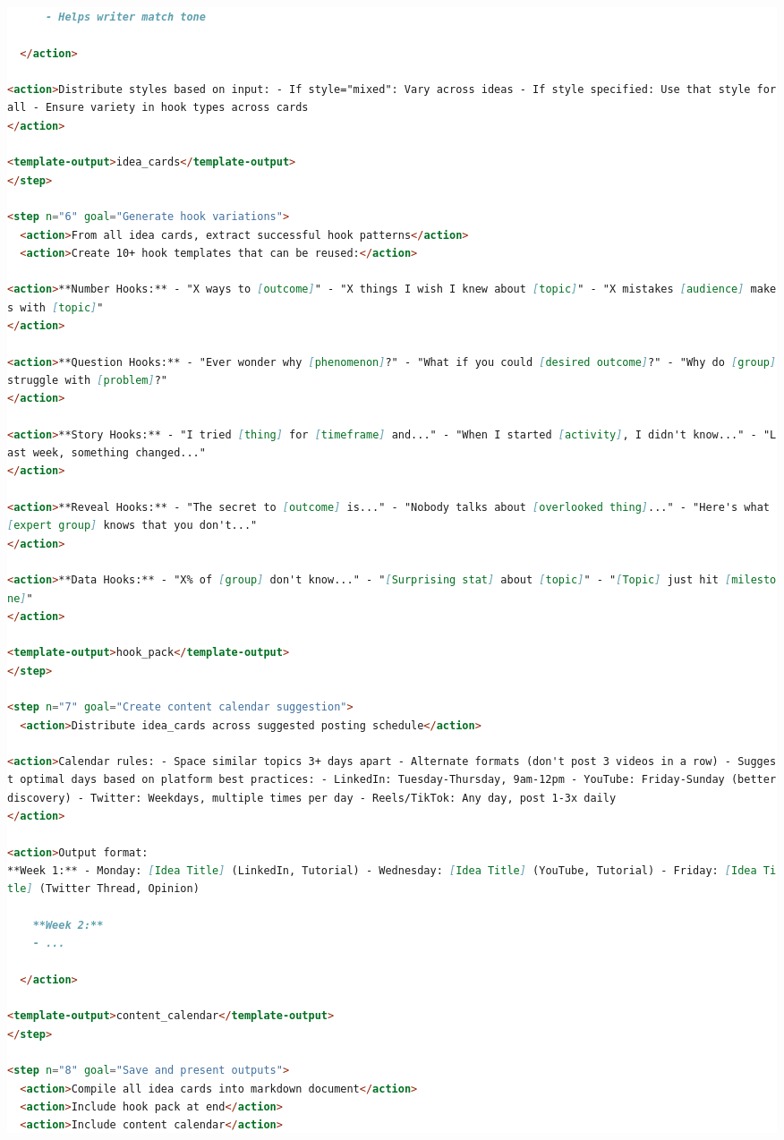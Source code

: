```markdown
      - Helps writer match tone

  </action>

<action>Distribute styles based on input: - If style="mixed": Vary across ideas - If style specified: Use that style for all - Ensure variety in hook types across cards
</action>

<template-output>idea_cards</template-output>
</step>

<step n="6" goal="Generate hook variations">
  <action>From all idea cards, extract successful hook patterns</action>
  <action>Create 10+ hook templates that can be reused:</action>

<action>**Number Hooks:** - "X ways to [outcome]" - "X things I wish I knew about [topic]" - "X mistakes [audience] makes with [topic]"
</action>

<action>**Question Hooks:** - "Ever wonder why [phenomenon]?" - "What if you could [desired outcome]?" - "Why do [group] struggle with [problem]?"
</action>

<action>**Story Hooks:** - "I tried [thing] for [timeframe] and..." - "When I started [activity], I didn't know..." - "Last week, something changed..."
</action>

<action>**Reveal Hooks:** - "The secret to [outcome] is..." - "Nobody talks about [overlooked thing]..." - "Here's what [expert group] knows that you don't..."
</action>

<action>**Data Hooks:** - "X% of [group] don't know..." - "[Surprising stat] about [topic]" - "[Topic] just hit [milestone]"
</action>

<template-output>hook_pack</template-output>
</step>

<step n="7" goal="Create content calendar suggestion">
  <action>Distribute idea_cards across suggested posting schedule</action>

<action>Calendar rules: - Space similar topics 3+ days apart - Alternate formats (don't post 3 videos in a row) - Suggest optimal days based on platform best practices: - LinkedIn: Tuesday-Thursday, 9am-12pm - YouTube: Friday-Sunday (better discovery) - Twitter: Weekdays, multiple times per day - Reels/TikTok: Any day, post 1-3x daily
</action>

<action>Output format:
**Week 1:** - Monday: [Idea Title] (LinkedIn, Tutorial) - Wednesday: [Idea Title] (YouTube, Tutorial) - Friday: [Idea Title] (Twitter Thread, Opinion)

    **Week 2:**
    - ...

  </action>

<template-output>content_calendar</template-output>
</step>

<step n="8" goal="Save and present outputs">
  <action>Compile all idea cards into markdown document</action>
  <action>Include hook pack at end</action>
  <action>Include content calendar</action>
```